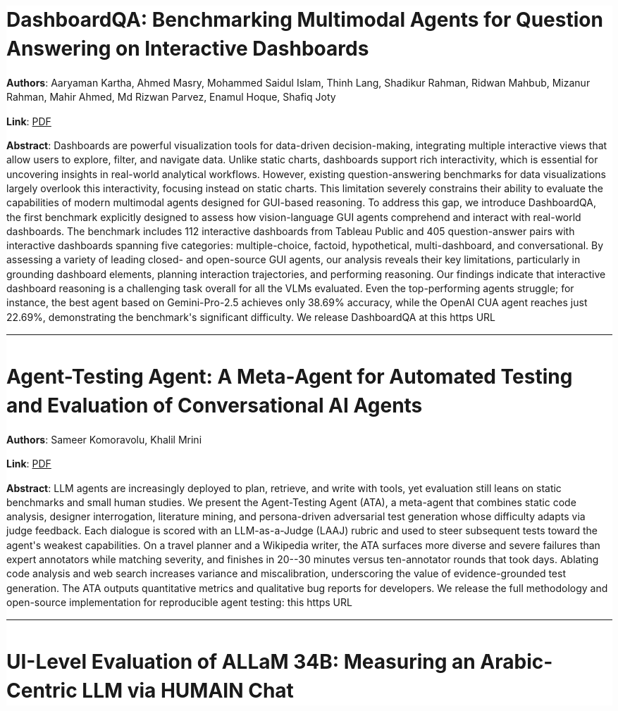 # DashboardQA: Benchmarking Multimodal Agents for Question Answering on Interactive Dashboards 

**Authors**: Aaryaman Kartha, Ahmed Masry, Mohammed Saidul Islam, Thinh Lang, Shadikur Rahman, Ridwan Mahbub, Mizanur Rahman, Mahir Ahmed, Md Rizwan Parvez, Enamul Hoque, Shafiq Joty  

**Link**: [PDF](https://arxiv.org/pdf/2508.17398)  

**Abstract**: Dashboards are powerful visualization tools for data-driven decision-making, integrating multiple interactive views that allow users to explore, filter, and navigate data. Unlike static charts, dashboards support rich interactivity, which is essential for uncovering insights in real-world analytical workflows. However, existing question-answering benchmarks for data visualizations largely overlook this interactivity, focusing instead on static charts. This limitation severely constrains their ability to evaluate the capabilities of modern multimodal agents designed for GUI-based reasoning. To address this gap, we introduce DashboardQA, the first benchmark explicitly designed to assess how vision-language GUI agents comprehend and interact with real-world dashboards. The benchmark includes 112 interactive dashboards from Tableau Public and 405 question-answer pairs with interactive dashboards spanning five categories: multiple-choice, factoid, hypothetical, multi-dashboard, and conversational. By assessing a variety of leading closed- and open-source GUI agents, our analysis reveals their key limitations, particularly in grounding dashboard elements, planning interaction trajectories, and performing reasoning. Our findings indicate that interactive dashboard reasoning is a challenging task overall for all the VLMs evaluated. Even the top-performing agents struggle; for instance, the best agent based on Gemini-Pro-2.5 achieves only 38.69% accuracy, while the OpenAI CUA agent reaches just 22.69%, demonstrating the benchmark's significant difficulty. We release DashboardQA at this https URL 

---
# Agent-Testing Agent: A Meta-Agent for Automated Testing and Evaluation of Conversational AI Agents 

**Authors**: Sameer Komoravolu, Khalil Mrini  

**Link**: [PDF](https://arxiv.org/pdf/2508.17393)  

**Abstract**: LLM agents are increasingly deployed to plan, retrieve, and write with tools, yet evaluation still leans on static benchmarks and small human studies. We present the Agent-Testing Agent (ATA), a meta-agent that combines static code analysis, designer interrogation, literature mining, and persona-driven adversarial test generation whose difficulty adapts via judge feedback. Each dialogue is scored with an LLM-as-a-Judge (LAAJ) rubric and used to steer subsequent tests toward the agent's weakest capabilities. On a travel planner and a Wikipedia writer, the ATA surfaces more diverse and severe failures than expert annotators while matching severity, and finishes in 20--30 minutes versus ten-annotator rounds that took days. Ablating code analysis and web search increases variance and miscalibration, underscoring the value of evidence-grounded test generation. The ATA outputs quantitative metrics and qualitative bug reports for developers. We release the full methodology and open-source implementation for reproducible agent testing: this https URL 

---
# UI-Level Evaluation of ALLaM 34B: Measuring an Arabic-Centric LLM via HUMAIN Chat 
